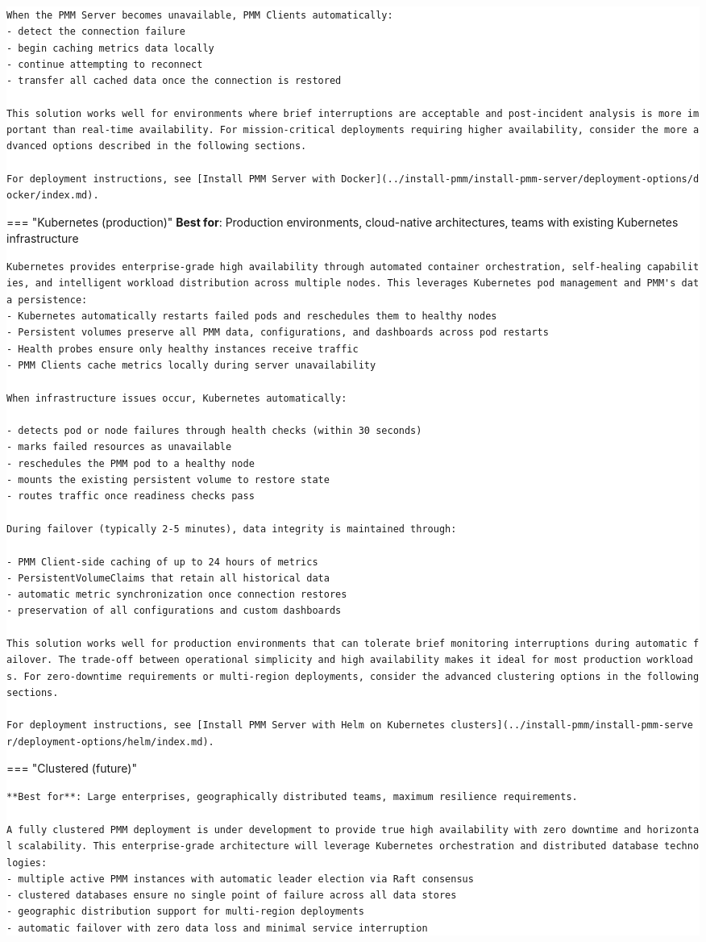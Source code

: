     When the PMM Server becomes unavailable, PMM Clients automatically:
    - detect the connection failure
    - begin caching metrics data locally
    - continue attempting to reconnect
    - transfer all cached data once the connection is restored

    This solution works well for environments where brief interruptions are acceptable and post-incident analysis is more important than real-time availability. For mission-critical deployments requiring higher availability, consider the more advanced options described in the following sections.

    For deployment instructions, see [Install PMM Server with Docker](../install-pmm/install-pmm-server/deployment-options/docker/index.md).


=== "Kubernetes (production)"
    **Best for**: Production environments, cloud-native architectures, teams with existing Kubernetes infrastructure

    Kubernetes provides enterprise-grade high availability through automated container orchestration, self-healing capabilities, and intelligent workload distribution across multiple nodes. This leverages Kubernetes pod management and PMM's data persistence:
    - Kubernetes automatically restarts failed pods and reschedules them to healthy nodes
    - Persistent volumes preserve all PMM data, configurations, and dashboards across pod restarts
    - Health probes ensure only healthy instances receive traffic
    - PMM Clients cache metrics locally during server unavailability

    When infrastructure issues occur, Kubernetes automatically:

    - detects pod or node failures through health checks (within 30 seconds)
    - marks failed resources as unavailable
    - reschedules the PMM pod to a healthy node
    - mounts the existing persistent volume to restore state
    - routes traffic once readiness checks pass

    During failover (typically 2-5 minutes), data integrity is maintained through:

    - PMM Client-side caching of up to 24 hours of metrics
    - PersistentVolumeClaims that retain all historical data
    - automatic metric synchronization once connection restores
    - preservation of all configurations and custom dashboards

    This solution works well for production environments that can tolerate brief monitoring interruptions during automatic failover. The trade-off between operational simplicity and high availability makes it ideal for most production workloads. For zero-downtime requirements or multi-region deployments, consider the advanced clustering options in the following sections.

    For deployment instructions, see [Install PMM Server with Helm on Kubernetes clusters](../install-pmm/install-pmm-server/deployment-options/helm/index.md).

=== "Clustered (future)"

    **Best for**: Large enterprises, geographically distributed teams, maximum resilience requirements.

    A fully clustered PMM deployment is under development to provide true high availability with zero downtime and horizontal scalability. This enterprise-grade architecture will leverage Kubernetes orchestration and distributed database technologies:
    - multiple active PMM instances with automatic leader election via Raft consensus
    - clustered databases ensure no single point of failure across all data stores
    - geographic distribution support for multi-region deployments
    - automatic failover with zero data loss and minimal service interruption
